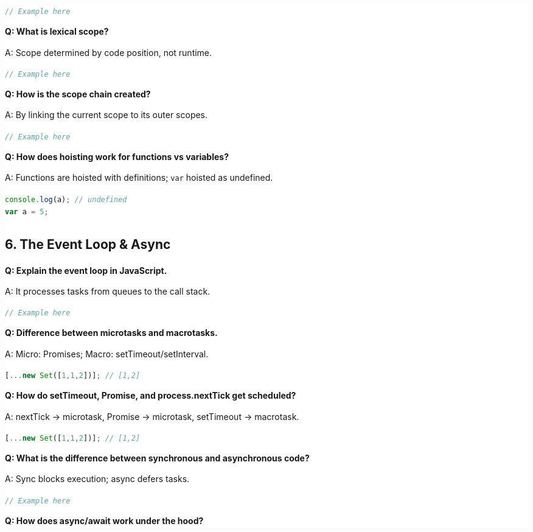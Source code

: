 ```javascript
// Example here
```

**Q: What is lexical scope?**

A: Scope determined by code position, not runtime.

```javascript
// Example here
```

**Q: How is the scope chain created?**

A: By linking the current scope to its outer scopes.

```javascript
// Example here
```

**Q: How does hoisting work for functions vs variables?**

A: Functions are hoisted with definitions; `var` hoisted as undefined.

```javascript
console.log(a); // undefined
var a = 5;
```

## 6. The Event Loop & Async

**Q: Explain the event loop in JavaScript.**

A: It processes tasks from queues to the call stack.

```javascript
// Example here
```

**Q: Difference between microtasks and macrotasks.**

A: Micro: Promises; Macro: setTimeout/setInterval.

```javascript
[...new Set([1,1,2])]; // [1,2]
```

**Q: How do setTimeout, Promise, and process.nextTick get scheduled?**

A: nextTick → microtask, Promise → microtask, setTimeout → macrotask.

```javascript
[...new Set([1,1,2])]; // [1,2]
```

**Q: What is the difference between synchronous and asynchronous code?**

A: Sync blocks execution; async defers tasks.

```javascript
// Example here
```

**Q: How does async/await work under the hood?**
